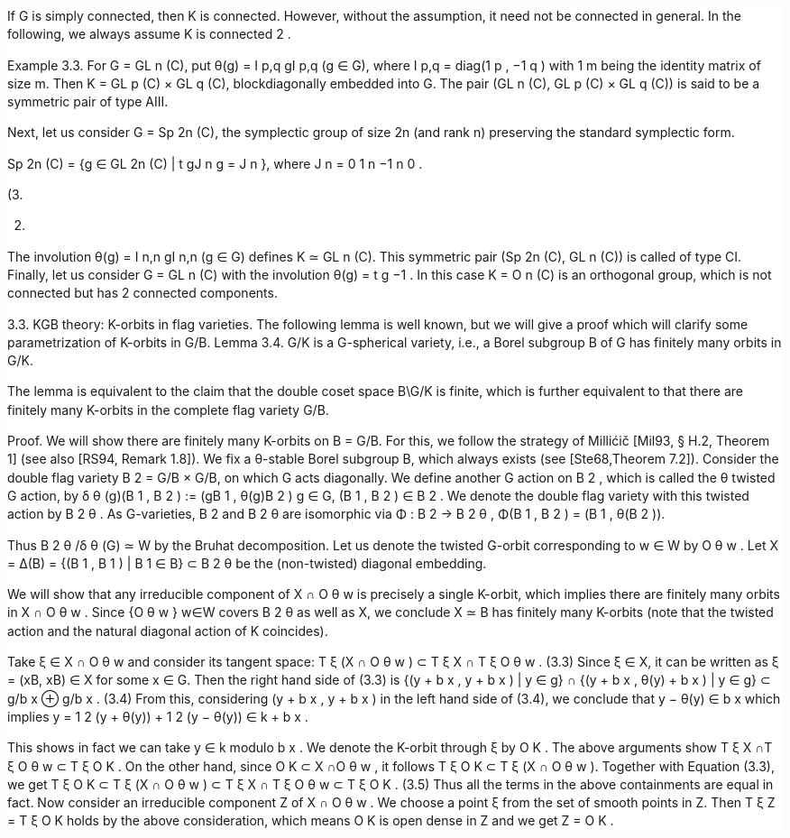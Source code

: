 If G is simply connected, then K is connected. However, without the assumption, it need not be connected in general. In the following, we always assume K is connected 2 .

Example 3.3. For G = GL n (C), put θ(g) = I p,q gI p,q (g ∈ G), where I p,q = diag(1 p , −1 q ) with 1 m being the identity matrix of size m. Then K = GL p (C) × GL q (C), blockdiagonally embedded into G. The pair (GL n (C), GL p (C) × GL q (C)) is said to be a symmetric pair of type AIII.

Next, let us consider G = Sp 2n (C), the symplectic group of size 2n (and rank n) preserving the standard symplectic form.

Sp 2n (C) = {g ∈ GL 2n (C) | t gJ n g = J n }, where J n = 0 1 n −1 n 0 .

(3.

2)

The involution θ(g) = I n,n gI n,n (g ∈ G) defines K ≃ GL n (C). This symmetric pair (Sp 2n (C), GL n (C)) is called of type CI. Finally, let us consider G = GL n (C) with the involution θ(g) = t g −1 . In this case K = O n (C) is an orthogonal group, which is not connected but has 2 connected components.

3.3. KGB theory: K-orbits in flag varieties. The following lemma is well known, but we will give a proof which will clarify some parametrization of K-orbits in G/B. Lemma 3.4. G/K is a G-spherical variety, i.e., a Borel subgroup B of G has finitely many orbits in G/K.

The lemma is equivalent to the claim that the double coset space B\G/K is finite, which is further equivalent to that there are finitely many K-orbits in the complete flag variety G/B.

Proof. We will show there are finitely many K-orbits on B = G/B. For this, we follow the strategy of Millićič [Mil93, § H.2, Theorem 1] (see also [RS94, Remark 1.8]). We fix a θ-stable Borel subgroup B, which always exists (see [Ste68,Theorem 7.2]). Consider the double flag variety B 2 = G/B × G/B, on which G acts diagonally. We define another G action on B 2 , which is called the θ twisted G action, by
δ θ (g)(B 1 , B 2 ) := (gB 1 , θ(g)B 2 ) g ∈ G, (B 1 , B 2 ) ∈ B 2 .
We denote the double flag variety with this twisted action by B 2 θ . As G-varieties, B 2 and B 2 θ are isomorphic via Φ : B 2 → B 2 θ , Φ(B 1 , B 2 ) = (B 1 , θ(B 2 )).

Thus B 2 θ /δ θ (G) ≃ W by the Bruhat decomposition. Let us denote the twisted G-orbit corresponding to w ∈ W by O θ w . Let X = ∆(B) = {(B 1 , B 1 ) | B 1 ∈ B} ⊂ B 2 θ be the (non-twisted) diagonal embedding.

We will show that any irreducible component of X ∩ O θ w is precisely a single K-orbit, which implies there are finitely many orbits in X ∩ O θ w . Since {O θ w } w∈W covers B 2 θ as well as X, we conclude X ≃ B has finitely many K-orbits (note that the twisted action and the natural diagonal action of K coincides).

Take ξ ∈ X ∩ O θ w and consider its tangent space:
T ξ (X ∩ O θ w ) ⊂ T ξ X ∩ T ξ O θ w . (3.3)
Since ξ ∈ X, it can be written as ξ = (xB, xB) ∈ X for some x ∈ G. Then the right hand side of (3.3) is
{(y + b x , y + b x ) | y ∈ g} ∩ {(y + b x , θ(y) + b x ) | y ∈ g} ⊂ g/b x ⊕ g/b x . (3.4)
From this, considering (y + b x , y + b x ) in the left hand side of (3.4), we conclude that y − θ(y) ∈ b x which implies y = 1 2 (y + θ(y)) + 1 2 (y − θ(y)) ∈ k + b x .

This shows in fact we can take y ∈ k modulo b x . We denote the K-orbit through ξ by O K . The above arguments show
T ξ X ∩T ξ O θ w ⊂ T ξ O K . On the other hand, since O K ⊂ X ∩O θ w , it follows T ξ O K ⊂ T ξ (X ∩ O θ w ). Together with Equation (3.3), we get T ξ O K ⊂ T ξ (X ∩ O θ w ) ⊂ T ξ X ∩ T ξ O θ w ⊂ T ξ O K . (3.5)
Thus all the terms in the above containments are equal in fact. Now consider an irreducible component Z of X ∩ O θ w . We choose a point ξ from the set of smooth points in Z. Then T ξ Z = T ξ O K holds by the above consideration, which means O K is open dense in Z and we get Z = O K .
